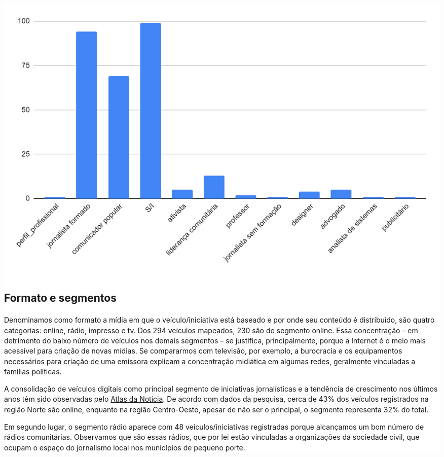 ![Gráfico 06](/imagens/relatorio2023/grafico_06.png)

## Formato e segmentos

Denominamos como formato a mídia em que o veículo/iniciativa está baseado e por onde seu conteúdo é distribuído, são quatro categorias: online, rádio, impresso e tv. Dos 294 veículos mapeados, 230 são do segmento online. Essa concentração – em detrimento do baixo número de veículos nos demais segmentos – se justifica, principalmente, porque a Internet é o meio mais acessível para criação de novas mídias. Se compararmos com televisão, por exemplo, a burocracia e os equipamentos necessários para criação de uma emissora explicam a concentração midiática em algumas redes, geralmente vinculadas a famílias políticas. 

A consolidação de veículos digitais como principal segmento de iniciativas jornalísticas e a tendência de crescimento nos últimos anos têm sido observadas pelo [Atlas da Notícia](https://www.atlas.jor.br/). De acordo com dados da pesquisa, cerca de 43% dos veículos registrados na região Norte são online, enquanto na região Centro-Oeste, apesar de não ser o principal, o segmento representa 32% do total. 

Em segundo lugar, o segmento rádio aparece com 48 veículos/iniciativas registradas porque alcançamos um bom número de rádios comunitárias. Observamos que são essas rádios, que por lei estão vinculadas a organizações da sociedade civil, que ocupam o espaço do jornalismo local nos municípios de pequeno porte. 

